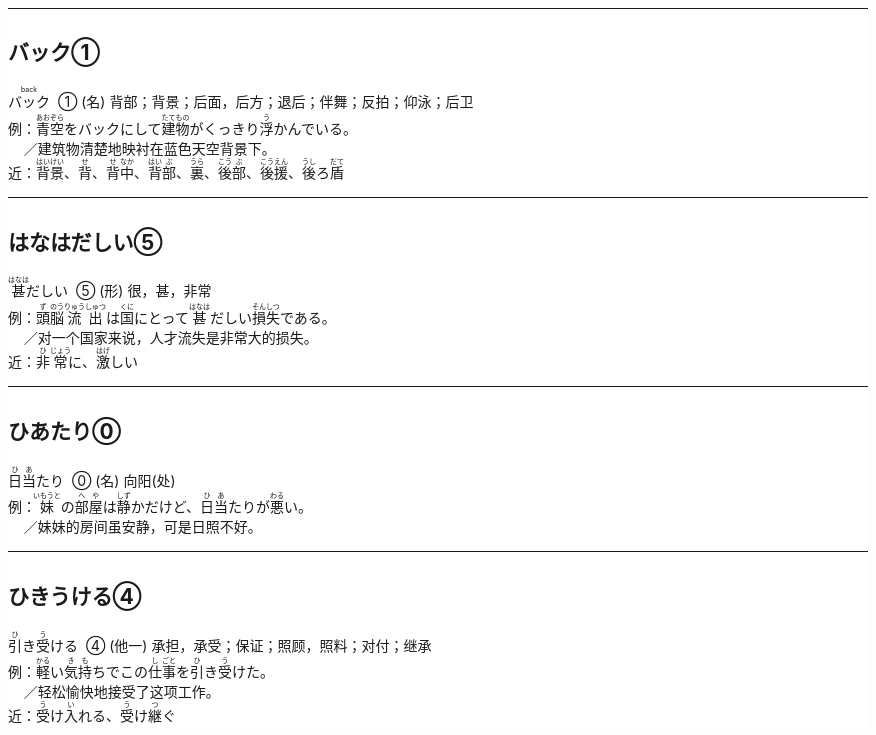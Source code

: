 - - -

## バック①

<span>
  <ruby>バック<rt>back</rt></ruby>
</span>&nbsp;① (名) 背部；背景；后面，后方；退后；伴舞；反拍；仰泳；后卫
<div>
  <font> 例</font>：<ruby>青<rt>あお</rt>空<rt>ぞら</rt>をバックにして<rt></rt>建<rt>たて</rt>物<rt>もの</rt>がくっきり<rt></rt>浮<rt>う</rt>かんでいる。</ruby><br>&nbsp;&nbsp;&nbsp;&nbsp;／建筑物清楚地映衬在蓝色天空背景下。
  <br>
  <font> 近</font>：<ruby>背<rt>はい</rt>景<rt>けい</rt></ruby>、<ruby>背<rt>せ</rt></ruby>、<ruby>背<rt>せ</rt>中<rt>なか</rt></ruby>、<ruby>背<rt>はい</rt>部<rt>ぶ</rt></ruby>、<ruby>裏<rt>うら</rt></ruby>、<ruby>後<rt>こう</rt>部<rt>ぶ</rt></ruby>、<ruby>後<rt>こう</rt>援<rt>えん</rt></ruby>、<ruby>後<rt>うし</rt>ろ<rt></rt>盾<rt>だて</rt></ruby>
</div>

- - -

## はなはだしい⑤

<span>
  <ruby>甚<rt>はなは</rt>だしい</ruby>
</span>&nbsp;⑤ (形) 很，甚，非常
<div>
  <font> 例</font>：<ruby>頭<rt>ず</rt>脳<rt>のう</rt>流<rt>りゅう</rt>出<rt>しゅつ</rt>は<rt></rt>国<rt>くに</rt>にとって<rt></rt>甚<rt>はなは</rt>だしい<rt></rt>損<rt>そん</rt>失<rt>しつ</rt>である。</ruby><br>&nbsp;&nbsp;&nbsp;&nbsp;／对一个国家来说，人才流失是非常大的损失。
  <br>
  <font> 近</font>：<ruby>非<rt>ひ</rt>常<rt>じょう</rt>に</ruby>、<ruby>激<rt>はげ</rt>しい</ruby>
</div>

- - -

## ひあたり⓪

<span>
  <ruby>日<rt>ひ</rt>当<rt>あ</rt>たり</ruby>
</span>&nbsp;⓪ (名) 向阳(处)
<div>
  <font> 例</font>：<ruby>妹<rt>いもうと</rt>の<rt></rt>部<rt>へ</rt>屋<rt>や</rt>は<rt></rt>静<rt>しず</rt>かだけど、<rt></rt>日<rt>ひ</rt>当<rt>あ</rt>たりが<rt></rt>悪<rt>わる</rt>い。</ruby><br>&nbsp;&nbsp;&nbsp;&nbsp;／妹妹的房间虽安静，可是日照不好。
</div>

- - -

## ひきうける④

<span>
  <ruby>引<rt>ひ</rt>き<rt></rt>受<rt>う</rt>ける</ruby>
</span>&nbsp;④ (他一) 承担，承受；保证；照顾，照料；对付；继承
<div>
  <font> 例</font>：<ruby>軽<rt>かる</rt>い<rt></rt>気<rt>き</rt>持<rt>も</rt>ちでこの<rt></rt>仕<rt>し</rt>事<rt>ごと</rt>を<rt></rt>引<rt>ひ</rt>き<rt></rt>受<rt>う</rt>けた。</ruby><br>&nbsp;&nbsp;&nbsp;&nbsp;／轻松愉快地接受了这项工作。
  <br>
  <font> 近</font>：<ruby>受<rt>う</rt>け<rt></rt>入<rt>い</rt>れる</ruby>、<ruby>受<rt>う</rt>け<rt></rt>継<rt>つ</rt>ぐ</ruby>
</div>
